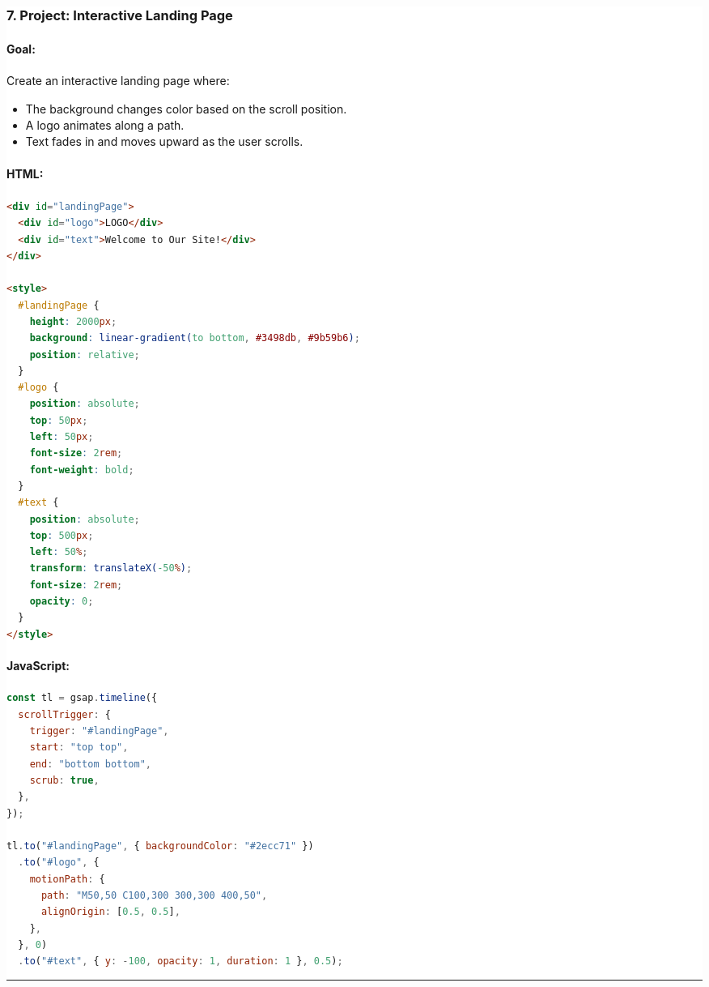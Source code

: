 
### **7. Project: Interactive Landing Page**

#### **Goal:**
Create an interactive landing page where:
- The background changes color based on the scroll position.
- A logo animates along a path.
- Text fades in and moves upward as the user scrolls.

#### **HTML:**
```html
<div id="landingPage">
  <div id="logo">LOGO</div>
  <div id="text">Welcome to Our Site!</div>
</div>

<style>
  #landingPage {
    height: 2000px;
    background: linear-gradient(to bottom, #3498db, #9b59b6);
    position: relative;
  }
  #logo {
    position: absolute;
    top: 50px;
    left: 50px;
    font-size: 2rem;
    font-weight: bold;
  }
  #text {
    position: absolute;
    top: 500px;
    left: 50%;
    transform: translateX(-50%);
    font-size: 2rem;
    opacity: 0;
  }
</style>
```

#### **JavaScript:**
```javascript
const tl = gsap.timeline({
  scrollTrigger: {
    trigger: "#landingPage",
    start: "top top",
    end: "bottom bottom",
    scrub: true,
  },
});

tl.to("#landingPage", { backgroundColor: "#2ecc71" })
  .to("#logo", {
    motionPath: {
      path: "M50,50 C100,300 300,300 400,50",
      alignOrigin: [0.5, 0.5],
    },
  }, 0)
  .to("#text", { y: -100, opacity: 1, duration: 1 }, 0.5);
```

---